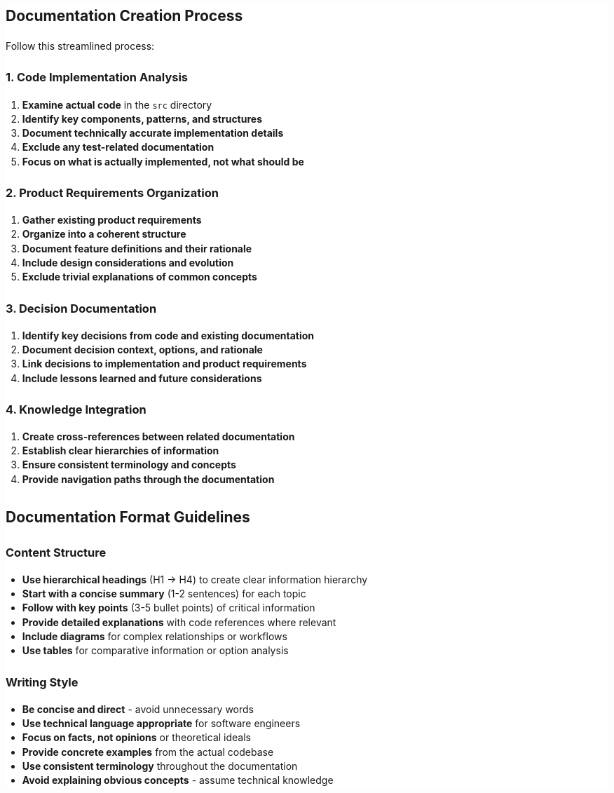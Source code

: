 ## Documentation Creation Process

Follow this streamlined process:

### 1. Code Implementation Analysis

1. **Examine actual code** in the `src` directory
2. **Identify key components, patterns, and structures**
3. **Document technically accurate implementation details**
4. **Exclude any test-related documentation**
5. **Focus on what is actually implemented, not what should be**

### 2. Product Requirements Organization

1. **Gather existing product requirements**
2. **Organize into a coherent structure**
3. **Document feature definitions and their rationale**
4. **Include design considerations and evolution**
5. **Exclude trivial explanations of common concepts**

### 3. Decision Documentation

1. **Identify key decisions from code and existing documentation**
2. **Document decision context, options, and rationale**
3. **Link decisions to implementation and product requirements**
4. **Include lessons learned and future considerations**

### 4. Knowledge Integration

1. **Create cross-references between related documentation**
2. **Establish clear hierarchies of information**
3. **Ensure consistent terminology and concepts**
4. **Provide navigation paths through the documentation**

## Documentation Format Guidelines

### Content Structure

- **Use hierarchical headings** (H1 → H4) to create clear information hierarchy
- **Start with a concise summary** (1-2 sentences) for each topic
- **Follow with key points** (3-5 bullet points) of critical information
- **Provide detailed explanations** with code references where relevant
- **Include diagrams** for complex relationships or workflows
- **Use tables** for comparative information or option analysis

### Writing Style

- **Be concise and direct** - avoid unnecessary words
- **Use technical language appropriate** for software engineers
- **Focus on facts, not opinions** or theoretical ideals
- **Provide concrete examples** from the actual codebase
- **Use consistent terminology** throughout the documentation
- **Avoid explaining obvious concepts** - assume technical knowledge
